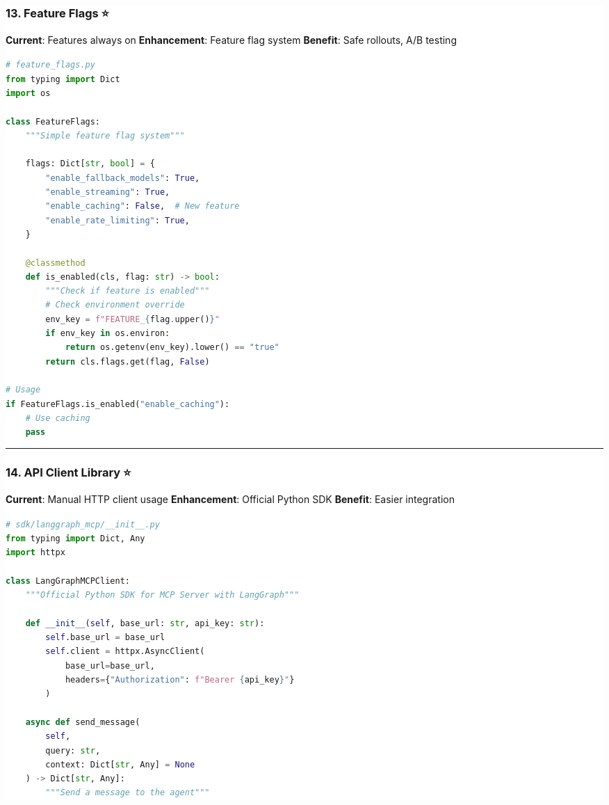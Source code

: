 
### 13. Feature Flags ⭐

**Current**: Features always on
**Enhancement**: Feature flag system
**Benefit**: Safe rollouts, A/B testing

```python
# feature_flags.py
from typing import Dict
import os

class FeatureFlags:
    """Simple feature flag system"""

    flags: Dict[str, bool] = {
        "enable_fallback_models": True,
        "enable_streaming": True,
        "enable_caching": False,  # New feature
        "enable_rate_limiting": True,
    }

    @classmethod
    def is_enabled(cls, flag: str) -> bool:
        """Check if feature is enabled"""
        # Check environment override
        env_key = f"FEATURE_{flag.upper()}"
        if env_key in os.environ:
            return os.getenv(env_key).lower() == "true"
        return cls.flags.get(flag, False)

# Usage
if FeatureFlags.is_enabled("enable_caching"):
    # Use caching
    pass
```

---

### 14. API Client Library ⭐

**Current**: Manual HTTP client usage
**Enhancement**: Official Python SDK
**Benefit**: Easier integration

```python
# sdk/langgraph_mcp/__init__.py
from typing import Dict, Any
import httpx

class LangGraphMCPClient:
    """Official Python SDK for MCP Server with LangGraph"""

    def __init__(self, base_url: str, api_key: str):
        self.base_url = base_url
        self.client = httpx.AsyncClient(
            base_url=base_url,
            headers={"Authorization": f"Bearer {api_key}"}
        )

    async def send_message(
        self,
        query: str,
        context: Dict[str, Any] = None
    ) -> Dict[str, Any]:
        """Send a message to the agent"""
```